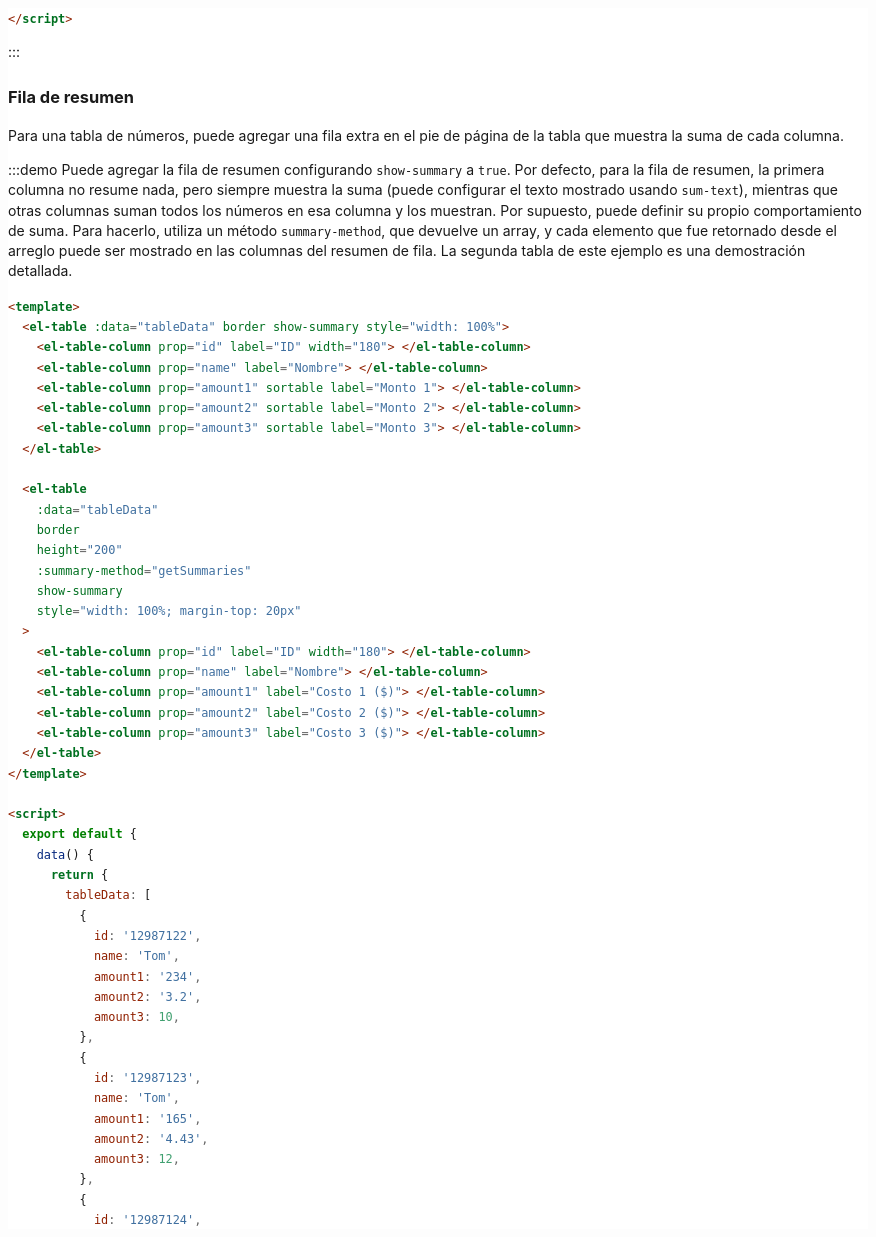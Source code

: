 ```html
</script>
```

:::

### Fila de resumen

Para una tabla de números, puede agregar una fila extra en el pie de página de la tabla que muestra la suma de cada columna.

:::demo Puede agregar la fila de resumen configurando `show-summary` a `true`. Por defecto, para la fila de resumen, la primera columna no resume nada, pero siempre muestra la suma (puede configurar el texto mostrado usando `sum-text`), mientras que otras columnas suman todos los números en esa columna y los muestran. Por supuesto, puede definir su propio comportamiento de suma. Para hacerlo, utiliza un método `summary-method`, que devuelve un array, y cada elemento que fue retornado desde el arreglo puede ser mostrado en las columnas del resumen de fila. La segunda tabla de este ejemplo es una demostración detallada.

```html
<template>
  <el-table :data="tableData" border show-summary style="width: 100%">
    <el-table-column prop="id" label="ID" width="180"> </el-table-column>
    <el-table-column prop="name" label="Nombre"> </el-table-column>
    <el-table-column prop="amount1" sortable label="Monto 1"> </el-table-column>
    <el-table-column prop="amount2" sortable label="Monto 2"> </el-table-column>
    <el-table-column prop="amount3" sortable label="Monto 3"> </el-table-column>
  </el-table>

  <el-table
    :data="tableData"
    border
    height="200"
    :summary-method="getSummaries"
    show-summary
    style="width: 100%; margin-top: 20px"
  >
    <el-table-column prop="id" label="ID" width="180"> </el-table-column>
    <el-table-column prop="name" label="Nombre"> </el-table-column>
    <el-table-column prop="amount1" label="Costo 1 ($)"> </el-table-column>
    <el-table-column prop="amount2" label="Costo 2 ($)"> </el-table-column>
    <el-table-column prop="amount3" label="Costo 3 ($)"> </el-table-column>
  </el-table>
</template>

<script>
  export default {
    data() {
      return {
        tableData: [
          {
            id: '12987122',
            name: 'Tom',
            amount1: '234',
            amount2: '3.2',
            amount3: 10,
          },
          {
            id: '12987123',
            name: 'Tom',
            amount1: '165',
            amount2: '4.43',
            amount3: 12,
          },
          {
            id: '12987124',
```